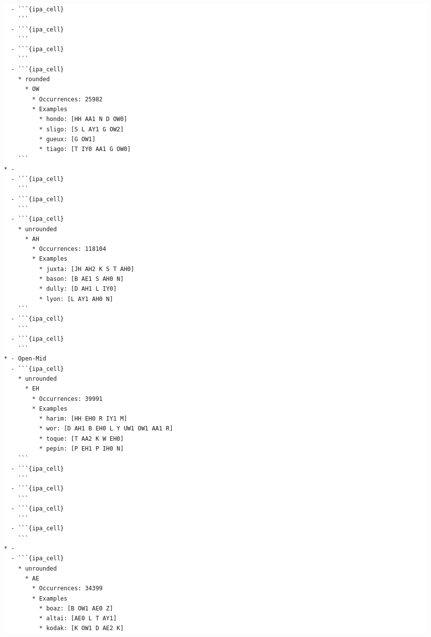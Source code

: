 ``````{list-table}
  - ```{ipa_cell}
    ```
  - ```{ipa_cell}
    ```
  - ```{ipa_cell}
    ```
  - ```{ipa_cell}
    * rounded
      * OW
        * Occurrences: 25982
        * Examples
          * hondo: [HH AA1 N D OW0]
          * sligo: [S L AY1 G OW2]
          * gueux: [G OW1]
          * tiago: [T IY0 AA1 G OW0]
    ```
* -
  - ```{ipa_cell}
    ```
  - ```{ipa_cell}
    ```
  - ```{ipa_cell}
    * unrounded
      * AH
        * Occurrences: 118104
        * Examples
          * juxta: [JH AH2 K S T AH0]
          * bason: [B AE1 S AH0 N]
          * dully: [D AH1 L IY0]
          * lyon: [L AY1 AH0 N]
    ```
  - ```{ipa_cell}
    ```
  - ```{ipa_cell}
    ```
* - Open-Mid
  - ```{ipa_cell}
    * unrounded
      * EH
        * Occurrences: 39991
        * Examples
          * harim: [HH EH0 R IY1 M]
          * wor: [D AH1 B EH0 L Y UW1 OW1 AA1 R]
          * toque: [T AA2 K W EH0]
          * pepin: [P EH1 P IH0 N]
    ```
  - ```{ipa_cell}
    ```
  - ```{ipa_cell}
    ```
  - ```{ipa_cell}
    ```
  - ```{ipa_cell}
    ```
* -
  - ```{ipa_cell}
    * unrounded
      * AE
        * Occurrences: 34399
        * Examples
          * boaz: [B OW1 AE0 Z]
          * altai: [AE0 L T AY1]
          * kodak: [K OW1 D AE2 K]
``````